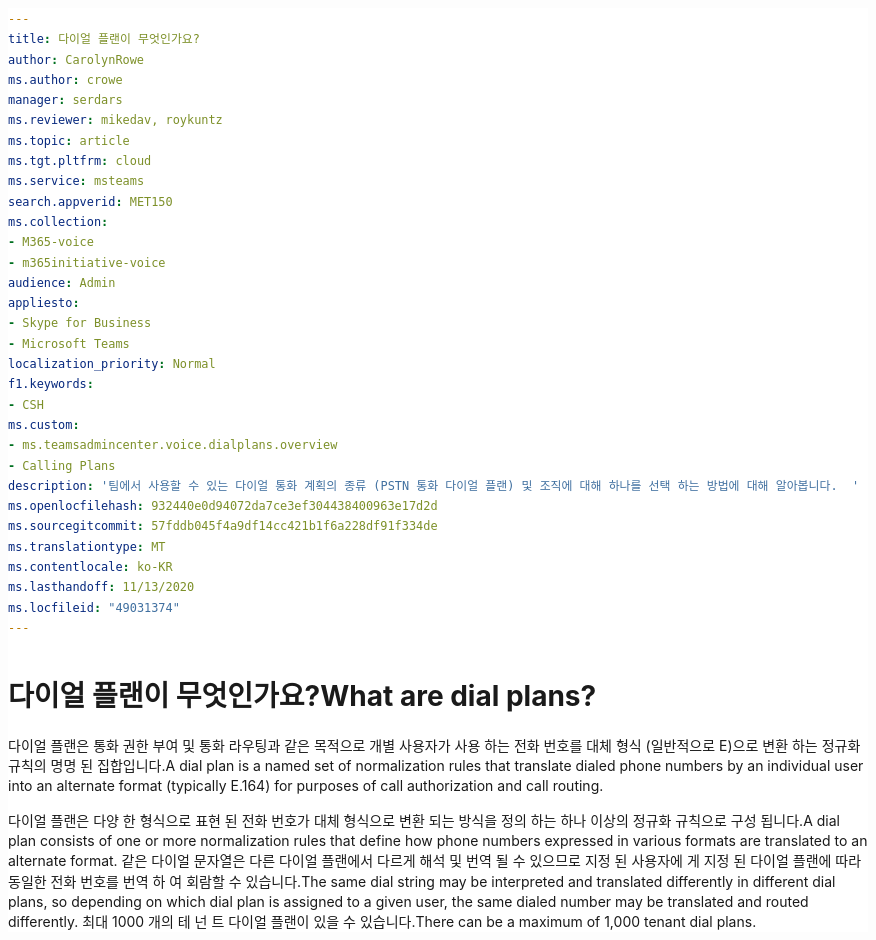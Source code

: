 ```yaml
---
title: 다이얼 플랜이 무엇인가요?
author: CarolynRowe
ms.author: crowe
manager: serdars
ms.reviewer: mikedav, roykuntz
ms.topic: article
ms.tgt.pltfrm: cloud
ms.service: msteams
search.appverid: MET150
ms.collection:
- M365-voice
- m365initiative-voice
audience: Admin
appliesto:
- Skype for Business
- Microsoft Teams
localization_priority: Normal
f1.keywords:
- CSH
ms.custom:
- ms.teamsadmincenter.voice.dialplans.overview
- Calling Plans
description: '팀에서 사용할 수 있는 다이얼 통화 계획의 종류 (PSTN 통화 다이얼 플랜) 및 조직에 대해 하나를 선택 하는 방법에 대해 알아봅니다.  '
ms.openlocfilehash: 932440e0d94072da7ce3ef304438400963e17d2d
ms.sourcegitcommit: 57fddb045f4a9df14cc421b1f6a228df91f334de
ms.translationtype: MT
ms.contentlocale: ko-KR
ms.lasthandoff: 11/13/2020
ms.locfileid: "49031374"
---
```

# <a name="what-are-dial-plans"></a><span data-ttu-id="f7451-103">다이얼 플랜이 무엇인가요?</span><span class="sxs-lookup"><span data-stu-id="f7451-103">What are dial plans?</span></span>

<span data-ttu-id="f7451-104">다이얼 플랜은 통화 권한 부여 및 통화 라우팅과 같은 목적으로 개별 사용자가 사용 하는 전화 번호를 대체 형식 (일반적으로 E)으로 변환 하는 정규화 규칙의 명명 된 집합입니다.</span><span class="sxs-lookup"><span data-stu-id="f7451-104">A dial plan is a named set of normalization rules that translate dialed phone numbers by an individual user into an alternate format (typically E.164) for purposes of call authorization and call routing.</span></span>

<span data-ttu-id="f7451-105">다이얼 플랜은 다양 한 형식으로 표현 된 전화 번호가 대체 형식으로 변환 되는 방식을 정의 하는 하나 이상의 정규화 규칙으로 구성 됩니다.</span><span class="sxs-lookup"><span data-stu-id="f7451-105">A dial plan consists of one or more normalization rules that define how phone numbers expressed in various formats are translated to an alternate format.</span></span> <span data-ttu-id="f7451-106">같은 다이얼 문자열은 다른 다이얼 플랜에서 다르게 해석 및 번역 될 수 있으므로 지정 된 사용자에 게 지정 된 다이얼 플랜에 따라 동일한 전화 번호를 번역 하 여 회람할 수 있습니다.</span><span class="sxs-lookup"><span data-stu-id="f7451-106">The same dial string may be interpreted and translated differently in different dial plans, so depending on which dial plan is assigned to a given user, the same dialed number may be translated and routed differently.</span></span> <span data-ttu-id="f7451-107">최대 1000 개의 테 넌 트 다이얼 플랜이 있을 수 있습니다.</span><span class="sxs-lookup"><span data-stu-id="f7451-107">There can be a maximum of 1,000 tenant dial plans.</span></span>
